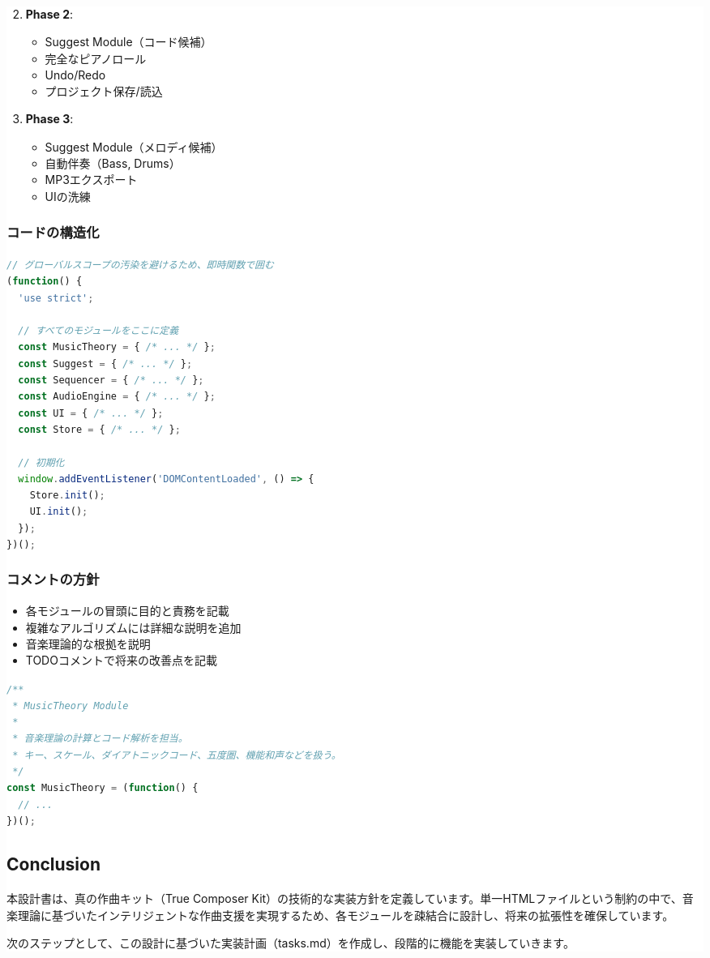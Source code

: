 2. **Phase 2**:
   - Suggest Module（コード候補）
   - 完全なピアノロール
   - Undo/Redo
   - プロジェクト保存/読込

3. **Phase 3**:
   - Suggest Module（メロディ候補）
   - 自動伴奏（Bass, Drums）
   - MP3エクスポート
   - UIの洗練

### コードの構造化

```javascript
// グローバルスコープの汚染を避けるため、即時関数で囲む
(function() {
  'use strict';
  
  // すべてのモジュールをここに定義
  const MusicTheory = { /* ... */ };
  const Suggest = { /* ... */ };
  const Sequencer = { /* ... */ };
  const AudioEngine = { /* ... */ };
  const UI = { /* ... */ };
  const Store = { /* ... */ };
  
  // 初期化
  window.addEventListener('DOMContentLoaded', () => {
    Store.init();
    UI.init();
  });
})();
```

### コメントの方針

- 各モジュールの冒頭に目的と責務を記載
- 複雑なアルゴリズムには詳細な説明を追加
- 音楽理論的な根拠を説明
- TODOコメントで将来の改善点を記載

```javascript
/**
 * MusicTheory Module
 * 
 * 音楽理論の計算とコード解析を担当。
 * キー、スケール、ダイアトニックコード、五度圏、機能和声などを扱う。
 */
const MusicTheory = (function() {
  // ...
})();
```

## Conclusion

本設計書は、真の作曲キット（True Composer Kit）の技術的な実装方針を定義しています。単一HTMLファイルという制約の中で、音楽理論に基づいたインテリジェントな作曲支援を実現するため、各モジュールを疎結合に設計し、将来の拡張性を確保しています。

次のステップとして、この設計に基づいた実装計画（tasks.md）を作成し、段階的に機能を実装していきます。
